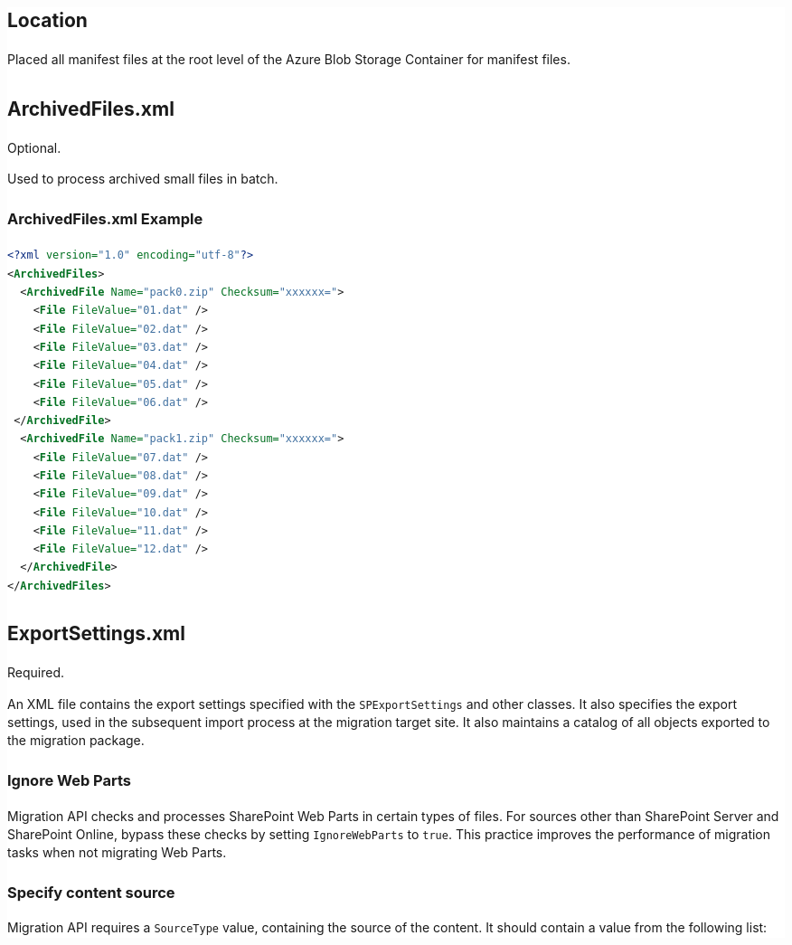 ## Location

Placed all manifest files at the root level of the Azure Blob Storage Container for manifest files.

## ArchivedFiles.xml

Optional.

Used to process archived small files in batch.

### ArchivedFiles.xml Example

```xml
<?xml version="1.0" encoding="utf-8"?>
<ArchivedFiles>
  <ArchivedFile Name="pack0.zip" Checksum="xxxxxx=">
    <File FileValue="01.dat" />
    <File FileValue="02.dat" />
    <File FileValue="03.dat" />
    <File FileValue="04.dat" />
    <File FileValue="05.dat" />
    <File FileValue="06.dat" />
 </ArchivedFile>
  <ArchivedFile Name="pack1.zip" Checksum="xxxxxx=">
    <File FileValue="07.dat" />
    <File FileValue="08.dat" />
    <File FileValue="09.dat" />
    <File FileValue="10.dat" />
    <File FileValue="11.dat" />
    <File FileValue="12.dat" />
  </ArchivedFile>
</ArchivedFiles>
```

## ExportSettings.xml

Required.

An XML file contains the export settings specified with the `SPExportSettings` and other classes. It also specifies the export settings, used in the subsequent import process at the migration target site. It also maintains a catalog of all objects exported to the migration package.

### Ignore Web Parts

Migration API checks and processes SharePoint Web Parts in certain types of files. For sources other than SharePoint Server and SharePoint Online, bypass these checks by setting `IgnoreWebParts` to `true`. This practice improves the performance of migration tasks when not migrating Web Parts.

### Specify content source

Migration API requires a `SourceType` value, containing the source of the content. It should contain a value from the following list:
